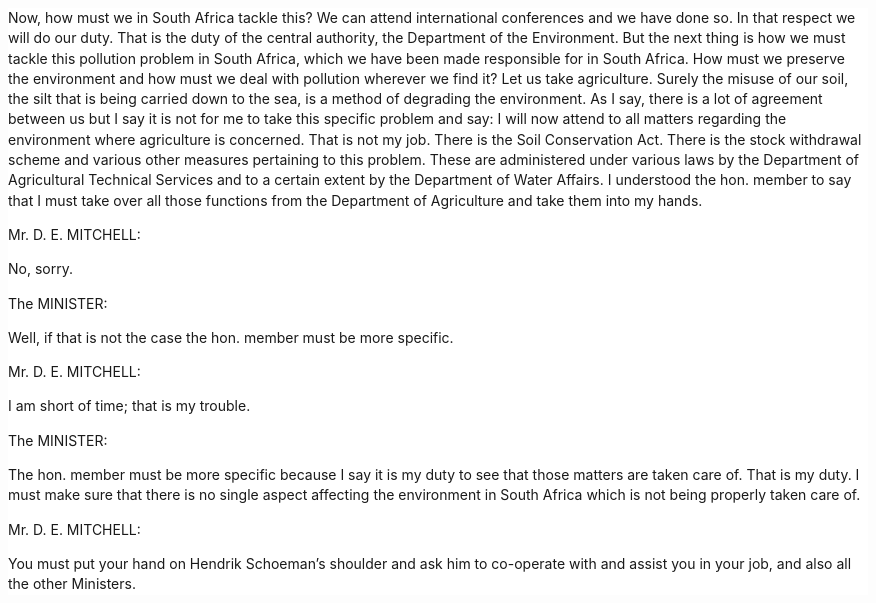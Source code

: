 <p>Now, how must we in South Africa tackle this&#x003F; We can attend international conferences and we have done so. In that respect we will do our duty. That is the duty of the central authority, the Department <span class="col_5231-5232" refersTo="page_1169"/>of the Environment. But the next thing is how we must tackle this pollution problem in South Africa, which we have been made responsible for in South Africa. How must we preserve the environment and how must we deal with pollution wherever we find it&#x003F; Let us take agriculture. Surely the misuse of our soil, the silt that is being carried down to the sea, is a method of degrading the environment. As I say, there is a lot of agreement between us but I say it is not for me to take this specific problem and say: I will now attend to all matters regarding the environment where agriculture is concerned. That is not my job. There is the Soil Conservation Act. There is the stock withdrawal scheme and various other measures pertaining to this problem. These are administered under various laws by the Department of Agricultural Technical Services and to a certain extent by the Department of Water Affairs. I understood the hon. member to say that I must take over all those functions from the Department of Agriculture and take them into my hands.</p>

</speech>

<speech by="#mitchell">

<from>Mr. <person refersTo="hansard_za">D. E. MITCHELL</person>:</from>

<p>No, sorry.</p>

</speech>

<speech by="#minister">

<from>The <person refersTo="hansard_za">MINISTER</person>:</from>

<p>Well, if that is not the case the hon. member must be more specific.</p>

</speech>

<speech by="#mitchell">

<from>Mr. <person refersTo="hansard_za">D. E. MITCHELL</person>:</from>

<p>I am short of time; that is my trouble.</p>

</speech>

<speech by="#minister">

<from>The <person refersTo="hansard_za">MINISTER</person>:</from>

<p>The hon. member must be more specific because I say it is my duty to see that those matters are taken care of. That is my duty. I must make sure that there is no single aspect affecting the environment in South Africa which is not being properly taken care of.</p>

</speech>

<speech by="#mitchell">

<from>Mr. <person refersTo="hansard_za">D. E. MITCHELL</person>:</from>

<p>You must put your hand on Hendrik Schoeman&#x2019;s shoulder and ask him to co-operate with and assist you in your job, and also all the other Ministers.</p>

</speech>

<speech by="#minister">
